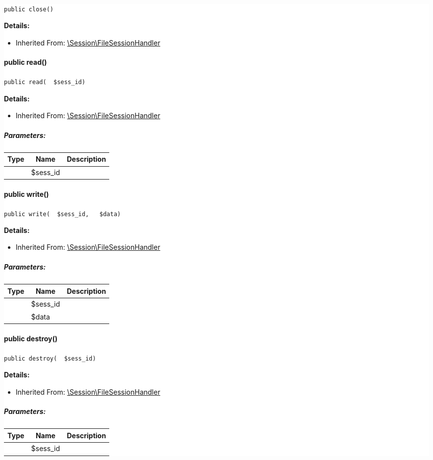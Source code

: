 ```
public close() 
```

**Details:**
* Inherited From: [\Session\FileSessionHandler](../classes/Session.FileSessionHandler.md)




<a name="method_read" class="anchor"></a>
#### public read() 

```
public read(  $sess_id) 
```

**Details:**
* Inherited From: [\Session\FileSessionHandler](../classes/Session.FileSessionHandler.md)
##### Parameters:
| Type | Name | Description |
| ---- | ---- | ----------- |
| <code></code> | $sess_id  |  |




<a name="method_write" class="anchor"></a>
#### public write() 

```
public write(  $sess_id,   $data) 
```

**Details:**
* Inherited From: [\Session\FileSessionHandler](../classes/Session.FileSessionHandler.md)
##### Parameters:
| Type | Name | Description |
| ---- | ---- | ----------- |
| <code></code> | $sess_id  |  |
| <code></code> | $data  |  |




<a name="method_destroy" class="anchor"></a>
#### public destroy() 

```
public destroy(  $sess_id) 
```

**Details:**
* Inherited From: [\Session\FileSessionHandler](../classes/Session.FileSessionHandler.md)
##### Parameters:
| Type | Name | Description |
| ---- | ---- | ----------- |
| <code></code> | $sess_id  |  |
